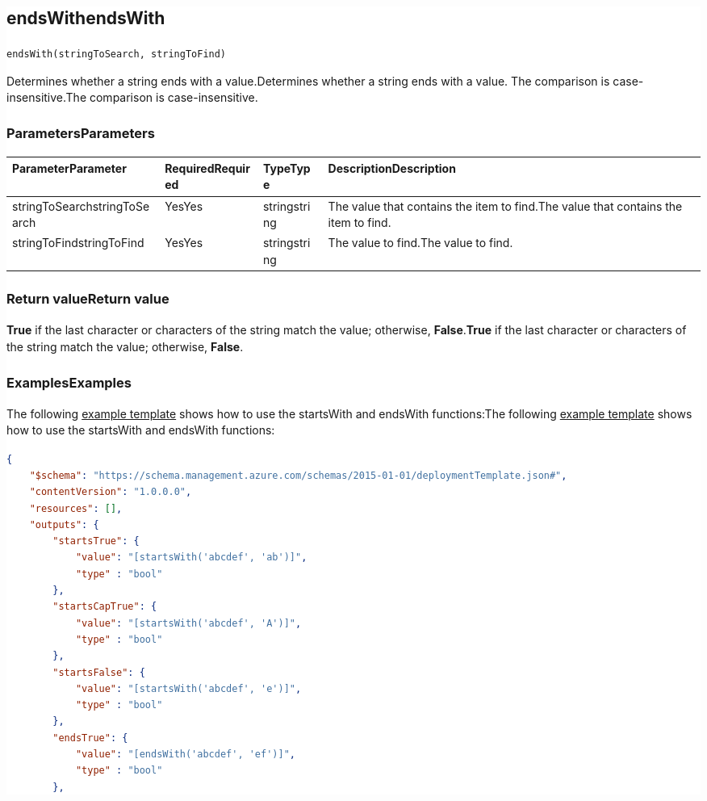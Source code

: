 <a id="endswith" />

## <a name="endswith"></a><span data-ttu-id="df661-390">endsWith</span><span class="sxs-lookup"><span data-stu-id="df661-390">endsWith</span></span>
`endsWith(stringToSearch, stringToFind)`

<span data-ttu-id="df661-391">Determines whether a string ends with a value.</span><span class="sxs-lookup"><span data-stu-id="df661-391">Determines whether a string ends with a value.</span></span> <span data-ttu-id="df661-392">The comparison is case-insensitive.</span><span class="sxs-lookup"><span data-stu-id="df661-392">The comparison is case-insensitive.</span></span>

### <a name="parameters"></a><span data-ttu-id="df661-393">Parameters</span><span class="sxs-lookup"><span data-stu-id="df661-393">Parameters</span></span>

| <span data-ttu-id="df661-394">Parameter</span><span class="sxs-lookup"><span data-stu-id="df661-394">Parameter</span></span> | <span data-ttu-id="df661-395">Required</span><span class="sxs-lookup"><span data-stu-id="df661-395">Required</span></span> | <span data-ttu-id="df661-396">Type</span><span class="sxs-lookup"><span data-stu-id="df661-396">Type</span></span> | <span data-ttu-id="df661-397">Description</span><span class="sxs-lookup"><span data-stu-id="df661-397">Description</span></span> |
|:--- |:--- |:--- |:--- |
| <span data-ttu-id="df661-398">stringToSearch</span><span class="sxs-lookup"><span data-stu-id="df661-398">stringToSearch</span></span> |<span data-ttu-id="df661-399">Yes</span><span class="sxs-lookup"><span data-stu-id="df661-399">Yes</span></span> |<span data-ttu-id="df661-400">string</span><span class="sxs-lookup"><span data-stu-id="df661-400">string</span></span> |<span data-ttu-id="df661-401">The value that contains the item to find.</span><span class="sxs-lookup"><span data-stu-id="df661-401">The value that contains the item to find.</span></span> |
| <span data-ttu-id="df661-402">stringToFind</span><span class="sxs-lookup"><span data-stu-id="df661-402">stringToFind</span></span> |<span data-ttu-id="df661-403">Yes</span><span class="sxs-lookup"><span data-stu-id="df661-403">Yes</span></span> |<span data-ttu-id="df661-404">string</span><span class="sxs-lookup"><span data-stu-id="df661-404">string</span></span> |<span data-ttu-id="df661-405">The value to find.</span><span class="sxs-lookup"><span data-stu-id="df661-405">The value to find.</span></span> |

### <a name="return-value"></a><span data-ttu-id="df661-406">Return value</span><span class="sxs-lookup"><span data-stu-id="df661-406">Return value</span></span>

<span data-ttu-id="df661-407">**True** if the last character or characters of the string match the value; otherwise, **False**.</span><span class="sxs-lookup"><span data-stu-id="df661-407">**True** if the last character or characters of the string match the value; otherwise, **False**.</span></span>

### <a name="examples"></a><span data-ttu-id="df661-408">Examples</span><span class="sxs-lookup"><span data-stu-id="df661-408">Examples</span></span>

<span data-ttu-id="df661-409">The following [example template](https://github.com/Azure/azure-docs-json-samples/blob/master/azure-resource-manager/functions/startsendswith.json) shows how to use the startsWith and endsWith functions:</span><span class="sxs-lookup"><span data-stu-id="df661-409">The following [example template](https://github.com/Azure/azure-docs-json-samples/blob/master/azure-resource-manager/functions/startsendswith.json) shows how to use the startsWith and endsWith functions:</span></span>

```json
{
    "$schema": "https://schema.management.azure.com/schemas/2015-01-01/deploymentTemplate.json#",
    "contentVersion": "1.0.0.0",
    "resources": [],
    "outputs": {
        "startsTrue": {
            "value": "[startsWith('abcdef', 'ab')]",
            "type" : "bool"
        },
        "startsCapTrue": {
            "value": "[startsWith('abcdef', 'A')]",
            "type" : "bool"
        },
        "startsFalse": {
            "value": "[startsWith('abcdef', 'e')]",
            "type" : "bool"
        },
        "endsTrue": {
            "value": "[endsWith('abcdef', 'ef')]",
            "type" : "bool"
        },
```